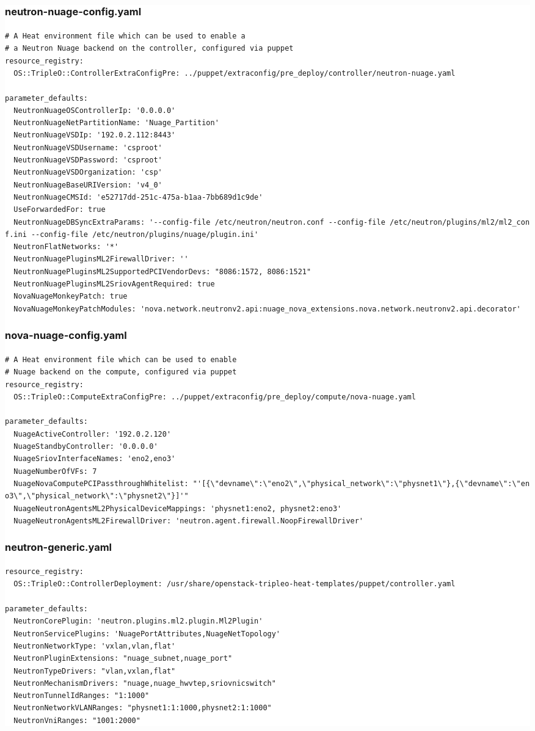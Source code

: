 ### neutron-nuage-config.yaml
```
# A Heat environment file which can be used to enable a
# a Neutron Nuage backend on the controller, configured via puppet
resource_registry:
  OS::TripleO::ControllerExtraConfigPre: ../puppet/extraconfig/pre_deploy/controller/neutron-nuage.yaml

parameter_defaults:
  NeutronNuageOSControllerIp: '0.0.0.0'
  NeutronNuageNetPartitionName: 'Nuage_Partition'
  NeutronNuageVSDIp: '192.0.2.112:8443'
  NeutronNuageVSDUsername: 'csproot'
  NeutronNuageVSDPassword: 'csproot'
  NeutronNuageVSDOrganization: 'csp'
  NeutronNuageBaseURIVersion: 'v4_0'
  NeutronNuageCMSId: 'e52717dd-251c-475a-b1aa-7bb689d1c9de'
  UseForwardedFor: true
  NeutronNuageDBSyncExtraParams: '--config-file /etc/neutron/neutron.conf --config-file /etc/neutron/plugins/ml2/ml2_conf.ini --config-file /etc/neutron/plugins/nuage/plugin.ini'
  NeutronFlatNetworks: '*'
  NeutronNuagePluginsML2FirewallDriver: ''
  NeutronNuagePluginsML2SupportedPCIVendorDevs: "8086:1572, 8086:1521"
  NeutronNuagePluginsML2SriovAgentRequired: true
  NovaNuageMonkeyPatch: true
  NovaNuageMonkeyPatchModules: 'nova.network.neutronv2.api:nuage_nova_extensions.nova.network.neutronv2.api.decorator'
```

### nova-nuage-config.yaml
```
# A Heat environment file which can be used to enable
# Nuage backend on the compute, configured via puppet
resource_registry:
  OS::TripleO::ComputeExtraConfigPre: ../puppet/extraconfig/pre_deploy/compute/nova-nuage.yaml

parameter_defaults:
  NuageActiveController: '192.0.2.120'
  NuageStandbyController: '0.0.0.0'
  NuageSriovInterfaceNames: 'eno2,eno3'
  NuageNumberOfVFs: 7
  NuageNovaComputePCIPassthroughWhitelist: "'[{\"devname\":\"eno2\",\"physical_network\":\"physnet1\"},{\"devname\":\"eno3\",\"physical_network\":\"physnet2\"}]'"
  NuageNeutronAgentsML2PhysicalDeviceMappings: 'physnet1:eno2, physnet2:eno3'
  NuageNeutronAgentsML2FirewallDriver: 'neutron.agent.firewall.NoopFirewallDriver'
```

### neutron-generic.yaml
```
resource_registry:
  OS::TripleO::ControllerDeployment: /usr/share/openstack-tripleo-heat-templates/puppet/controller.yaml

parameter_defaults:
  NeutronCorePlugin: 'neutron.plugins.ml2.plugin.Ml2Plugin'
  NeutronServicePlugins: 'NuagePortAttributes,NuageNetTopology'
  NeutronNetworkType: 'vxlan,vlan,flat'
  NeutronPluginExtensions: "nuage_subnet,nuage_port"
  NeutronTypeDrivers: "vlan,vxlan,flat"
  NeutronMechanismDrivers: "nuage,nuage_hwvtep,sriovnicswitch"
  NeutronTunnelIdRanges: "1:1000"
  NeutronNetworkVLANRanges: "physnet1:1:1000,physnet2:1:1000"
  NeutronVniRanges: "1001:2000"
```